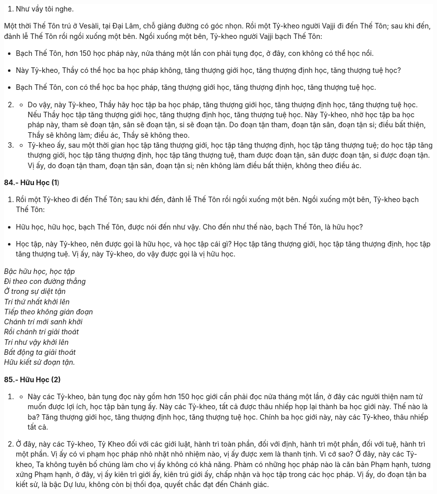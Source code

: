 1. Như vầy tôi nghe.

Một thời Thế Tôn trú ở Vesàli, tại Ðại Lâm, chỗ giảng đường có góc nhọn. Rồi một Tỷ-kheo người Vajji đi đến Thế Tôn; sau khi đến, đảnh lễ Thế Tôn rồi ngồi xuống một bên. Ngồi xuống một bên, Tỷ-kheo người Vajji bạch Thế Tôn:

- Bạch Thế Tôn, hơn 150 học pháp này, nửa tháng một lần con phải tụng đọc, ở đây, con không có thể học nổi.

- Này Tỷ-kheo, Thầy có thể học ba học pháp không, tăng thượng giới học, tăng thượng định học, tăng thượng tuệ học?

- Bạch Thế Tôn, con có thể học ba học pháp, tăng thượng giới học, tăng thượng định học, tăng thượng tuệ học.

2. - Do vậy, này Tỷ-kheo, Thầy hãy học tập ba học pháp, tăng thượng giới học, tăng thượng định học, tăng thượng tuệ học. Nếu Thầy học tập tăng thượng giới học, tăng thượng định học, tăng thượng tuệ học. Này Tỷ-kheo, nhờ học tập ba học pháp này, tham sẽ đoạn tận, sân sẽ đoạn tận, si sẽ đoạn tận. Do đoạn tận tham, đoạn tận sân, đoạn tận si; điều bất thiện, Thầy sẽ không làm; điều ác, Thầy sẽ không theo.

3. - Tỷ-kheo ấy, sau một thời gian học tập tăng thượng giới, học tập tăng thượng định, học tập tăng thượng tuệ; do học tập tăng thượng giới, học tập tăng thượng định, học tập tăng thượng tuệ, tham được đoạn tận, sân được đoạn tận, si được đoạn tận. Vị ấy, do đoạn tận tham, đoạn tận sân, đoạn tận si; nên không làm điều bất thiện, không theo điều ác.

**84.- Hữu Học (1**)

1. Rồi một Tỷ-kheo đi đến Thế Tôn; sau khi đến, đảnh lễ Thế Tôn rồi ngồi xuống một bên. Ngồi xuống một bên, Tỷ-kheo bạch Thế Tôn:

- Hữu học, hữu học, bạch Thế Tôn, được nói đến như vậy. Cho đến như thế nào, bạch Thế Tôn, là hữu học?

- Học tập, này Tỷ-kheo, nên được gọi là hữu học, và học tập cái gì? Học tập tăng thượng giới, học tập tăng thượng định, học tập tăng thượng tuệ. Vị ấy, này Tỷ-kheo, do vậy được gọi là vị hữu học.

_Bậc hữu học, học tập  
Ði theo con đường thẳng  
Ở trong sự diệt tận  
Trí thứ nhất khởi lên  
Tiếp theo không gián đoạn  
Chánh trí mới sanh khởi  
Rồi chánh trí giải thoát  
Trí như vậy khởi lên  
Bất động ta giải thoát  
Hữu kiết sử đoạn tận._

**85.- Hữu Học (2)**

1. - Này các Tỷ-kheo, bản tụng đọc này gồm hơn 150 học giới cần phải đọc nửa tháng một lần, ở đây các người thiện nam tử muốn được lợi ích, học tập bản tụng ấy. Này các Tỷ-kheo, tất cả được thâu nhiếp họp lại thành ba học giới này. Thế nào là ba? Tăng thượng giới học, tăng thượng định học, tăng thượng tuệ học. Chính ba học giới này, này các Tỷ-kheo, thâu nhiếp tất cả.

2. Ở đây, này các Tỷ-kheo, Tỷ Kheo đối với các giới luật, hành trì toàn phần, đối với định, hành trì một phần, đối với tuệ, hành trì một phần. Vị ấy có vi phạm học pháp nhỏ nhặt nhỏ nhiệm nào, vị ấy được xem là thanh tịnh. Vì cớ sao? Ở đây, này các Tỷ-kheo, Ta không tuyên bố chúng làm cho vị ấy không có khả năng. Phàm có những học pháp nào là căn bản Phạm hạnh, tương xứng Phạm hạnh, ở đây, vị ấy kiên trì giới ấy, kiên trú giới ấy, chấp nhận và học tập trong các học pháp. Vị ấy, do đoạn tận ba kiết sử, là bậc Dự lưu, không còn bị thối đọa, quyết chắc đạt đến Chánh giác.
